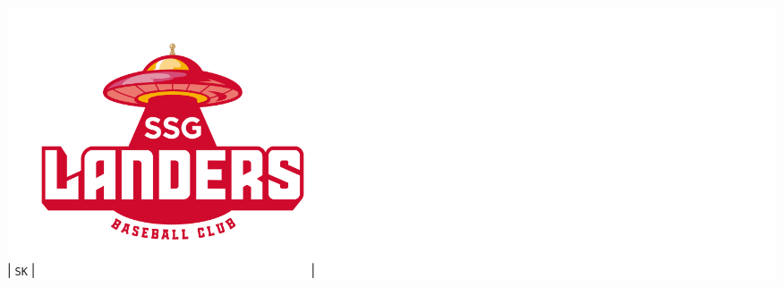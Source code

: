 | `SK` | <img src="https://raw.githubusercontent.com/heartbeat-exchange/heartbeat-exchange.github.io/main/assets/kbo-league/SK.svg" width="300px" height="300px" /> |